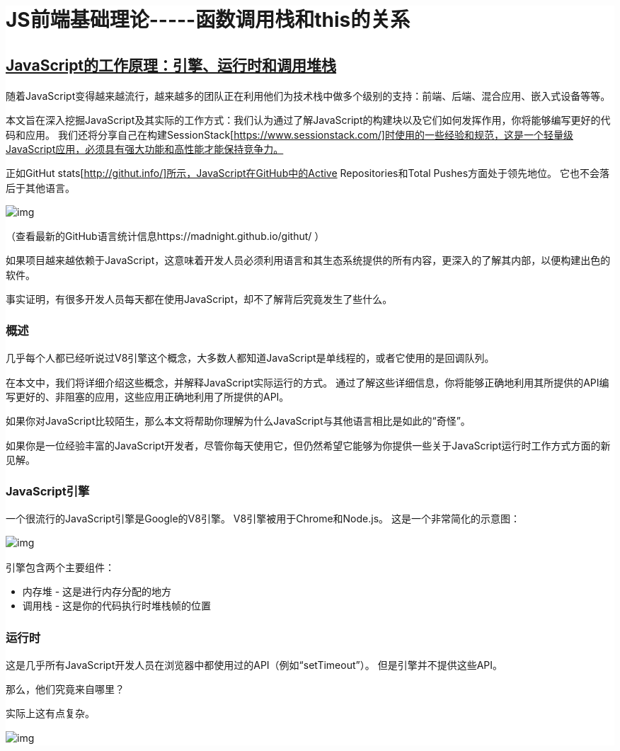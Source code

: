# JS前端基础理论-----函数调用栈和this的关系

## [JavaScript的工作原理：引擎、运行时和调用堆栈](https://my.oschina.net/u/4581713/blog/4565092)

随着JavaScript变得越来越流行，越来越多的团队正在利用他们为技术栈中做多个级别的支持：前端、后端、混合应用、嵌入式设备等等。

本文旨在深入挖掘JavaScript及其实际的工作方式：我们认为通过了解JavaScript的构建块以及它们如何发挥作用，你将能够编写更好的代码和应用。 我们还将分享自己在构建SessionStack[https://www.sessionstack.com/]时使用的一些经验和规范，这是一个轻量级JavaScript应用，必须具有强大功能和高性能才能保持竞争力。

正如GitHut stats[http://githut.info/]所示，JavaScript在GitHub中的Active Repositories和Total Pushes方面处于领先地位。 它也不会落后于其他语言。

![img](https://oscimg.oschina.net/oscnet/ae2bc5d9-4e52-4511-a319-bf92ee659e26.png)

（查看最新的GitHub语言统计信息https://madnight.github.io/githut/ ）

如果项目越来越依赖于JavaScript，这意味着开发人员必须利用语言和其生态系统提供的所有内容，更深入的了解其内部，以便构建出色的软件。

事实证明，有很多开发人员每天都在使用JavaScript，却不了解背后究竟发生了些什么。



### 概述

几乎每个人都已经听说过V8引擎这个概念，大多数人都知道JavaScript是单线程的，或者它使用的是回调队列。

在本文中，我们将详细介绍这些概念，并解释JavaScript实际运行的方式。 通过了解这些详细信息，你将能够正确地利用其所提供的API编写更好的、非阻塞的应用，这些应用正确地利用了所提供的API。

如果你对JavaScript比较陌生，那么本文将帮助你理解为什么JavaScript与其他语言相比是如此的“奇怪”。

如果你是一位经验丰富的JavaScript开发者，尽管你每天使用它，但仍然希望它能够为你提供一些关于JavaScript运行时工作方式方面的新见解。



### JavaScript引擎

一个很流行的JavaScript引擎是Google的V8引擎。 V8引擎被用于Chrome和Node.js。 这是一个非常简化的示意图：

![img](https://oscimg.oschina.net/oscnet/6a45c556-a3b3-4198-9f3f-a8229a806c84.png)

引擎包含两个主要组件：

- 内存堆 - 这是进行内存分配的地方
- 调用栈 - 这是你的代码执行时堆栈帧的位置



### 运行时

这是几乎所有JavaScript开发人员在浏览器中都使用过的API（例如“setTimeout”）。 但是引擎并不提供这些API。

那么，他们究竟来自哪里？

实际上这有点复杂。

![img](https://oscimg.oschina.net/oscnet/98ba763d-e2a4-4489-9ddd-2d06e766d5b4.png)
